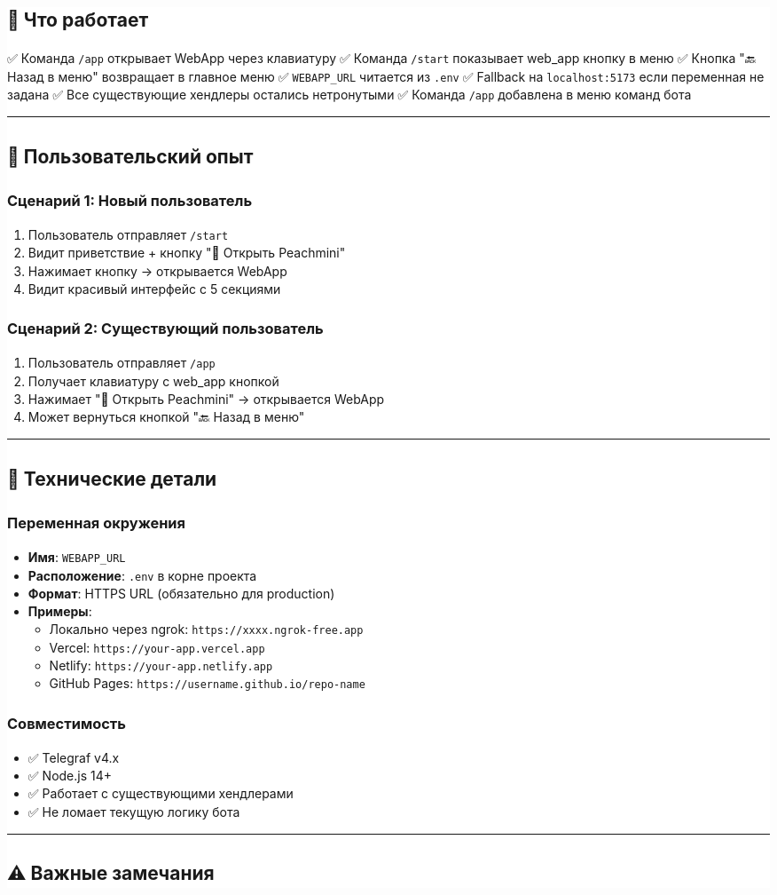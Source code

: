 ## 🎯 Что работает

✅ Команда `/app` открывает WebApp через клавиатуру
✅ Команда `/start` показывает web_app кнопку в меню
✅ Кнопка "🔙 Назад в меню" возвращает в главное меню
✅ `WEBAPP_URL` читается из `.env`
✅ Fallback на `localhost:5173` если переменная не задана
✅ Все существующие хендлеры остались нетронутыми
✅ Команда `/app` добавлена в меню команд бота

---

## 📱 Пользовательский опыт

### Сценарий 1: Новый пользователь
1. Пользователь отправляет `/start`
2. Видит приветствие + кнопку "🚀 Открыть Peachmini"
3. Нажимает кнопку → открывается WebApp
4. Видит красивый интерфейс с 5 секциями

### Сценарий 2: Существующий пользователь
1. Пользователь отправляет `/app`
2. Получает клавиатуру с web_app кнопкой
3. Нажимает "🚀 Открыть Peachmini" → открывается WebApp
4. Может вернуться кнопкой "🔙 Назад в меню"

---

## 🔧 Технические детали

### Переменная окружения
- **Имя**: `WEBAPP_URL`
- **Расположение**: `.env` в корне проекта
- **Формат**: HTTPS URL (обязательно для production)
- **Примеры**:
  - Локально через ngrok: `https://xxxx.ngrok-free.app`
  - Vercel: `https://your-app.vercel.app`
  - Netlify: `https://your-app.netlify.app`
  - GitHub Pages: `https://username.github.io/repo-name`

### Совместимость
- ✅ Telegraf v4.x
- ✅ Node.js 14+
- ✅ Работает с существующими хендлерами
- ✅ Не ломает текущую логику бота

---

## ⚠️ Важные замечания
